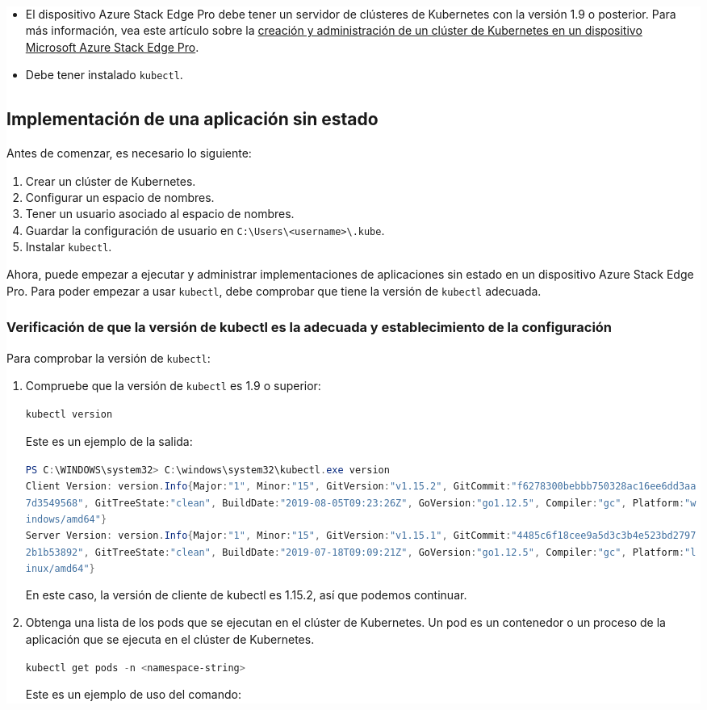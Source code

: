 - El dispositivo Azure Stack Edge Pro debe tener un servidor de clústeres de Kubernetes con la versión 1.9 o posterior. Para más información, vea este artículo sobre la [creación y administración de un clúster de Kubernetes en un dispositivo Microsoft Azure Stack Edge Pro](azure-stack-edge-gpu-create-kubernetes-cluster.md).

- Debe tener instalado `kubectl`.

## <a name="deploy-a-stateless-application"></a>Implementación de una aplicación sin estado

Antes de comenzar, es necesario lo siguiente:

1. Crear un clúster de Kubernetes.
2. Configurar un espacio de nombres.
3. Tener un usuario asociado al espacio de nombres.
4. Guardar la configuración de usuario en `C:\Users\<username>\.kube`.
5. Instalar `kubectl`.

Ahora, puede empezar a ejecutar y administrar implementaciones de aplicaciones sin estado en un dispositivo Azure Stack Edge Pro. Para poder empezar a usar `kubectl`, debe comprobar que tiene la versión de `kubectl` adecuada.

### <a name="verify-you-have-the-correct-version-of-kubectl-and-set-up-configuration"></a>Verificación de que la versión de kubectl es la adecuada y establecimiento de la configuración

Para comprobar la versión de `kubectl`:

1. Compruebe que la versión de `kubectl` es 1.9 o superior:

   ```powershell
   kubectl version
   ```
    
   Este es un ejemplo de la salida:
    
   ```powershell
   PS C:\WINDOWS\system32> C:\windows\system32\kubectl.exe version
   Client Version: version.Info{Major:"1", Minor:"15", GitVersion:"v1.15.2", GitCommit:"f6278300bebbb750328ac16ee6dd3aa7d3549568", GitTreeState:"clean", BuildDate:"2019-08-05T09:23:26Z", GoVersion:"go1.12.5", Compiler:"gc", Platform:"windows/amd64"}
   Server Version: version.Info{Major:"1", Minor:"15", GitVersion:"v1.15.1", GitCommit:"4485c6f18cee9a5d3c3b4e523bd27972b1b53892", GitTreeState:"clean", BuildDate:"2019-07-18T09:09:21Z", GoVersion:"go1.12.5", Compiler:"gc", Platform:"linux/amd64"}
   ```

   En este caso, la versión de cliente de kubectl es 1.15.2, así que podemos continuar.

2. Obtenga una lista de los pods que se ejecutan en el clúster de Kubernetes. Un pod es un contenedor o un proceso de la aplicación que se ejecuta en el clúster de Kubernetes.

   ```powershell
   kubectl get pods -n <namespace-string>
   ```
    
   Este es un ejemplo de uso del comando:
    